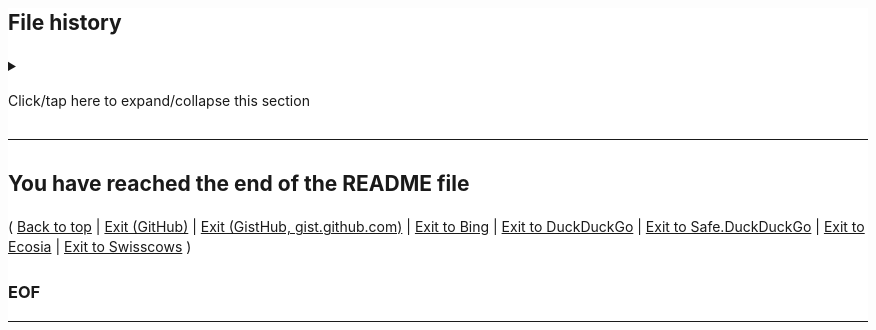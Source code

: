 ## File history

<details><summary><p>Click/tap here to expand/collapse this section</p></summary></details>

***

## You have reached the end of the README file

( [Back to top](#Top) | [Exit (GitHub)](https://github.com) | [Exit (GistHub, gist.github.com)](https://gist.github.com) | [Exit to Bing](https://www.bing.com/) | [Exit to DuckDuckGo](https://duckduckgo.com/) | [Exit to Safe.DuckDuckGo](https://safe.duckduckgo.com/) | [Exit to Ecosia](https://www.ecosia.org/) | [Exit to Swisscows](https://www.swisscows.com/) )

### EOF

***
